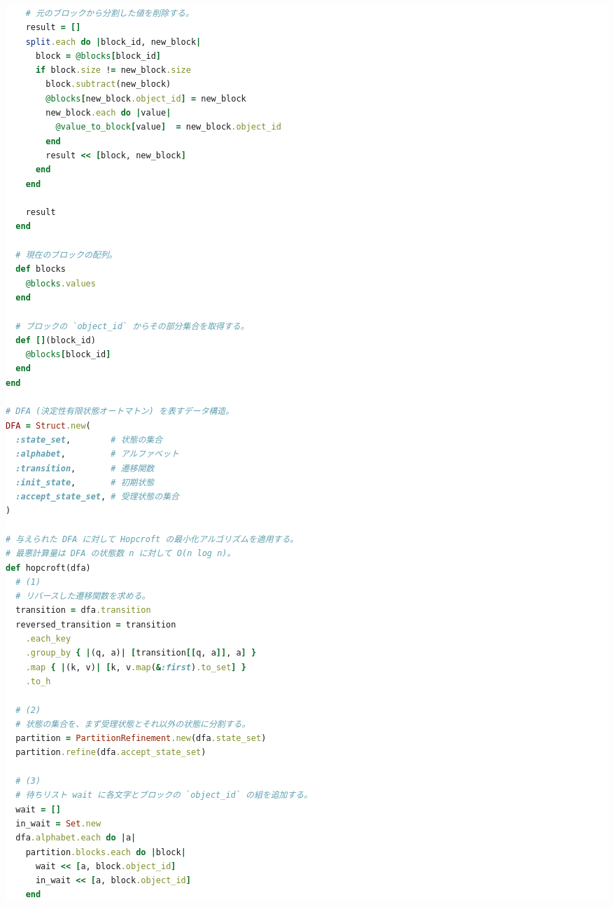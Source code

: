 ```ruby
    # 元のブロックから分割した値を削除する。
    result = []
    split.each do |block_id, new_block|
      block = @blocks[block_id]
      if block.size != new_block.size
        block.subtract(new_block)
        @blocks[new_block.object_id] = new_block
        new_block.each do |value|
          @value_to_block[value]  = new_block.object_id
        end
        result << [block, new_block]
      end
    end

    result
  end

  # 現在のブロックの配列。
  def blocks
    @blocks.values
  end

  # ブロックの `object_id` からその部分集合を取得する。
  def [](block_id)
    @blocks[block_id]
  end
end

# DFA (決定性有限状態オートマトン) を表すデータ構造。
DFA = Struct.new(
  :state_set,        # 状態の集合
  :alphabet,         # アルファベット
  :transition,       # 遷移関数
  :init_state,       # 初期状態
  :accept_state_set, # 受理状態の集合
)

# 与えられた DFA に対して Hopcroft の最小化アルゴリズムを適用する。
# 最悪計算量は DFA の状態数 n に対して O(n log n)。
def hopcroft(dfa)
  # (1)
  # リバースした遷移関数を求める。
  transition = dfa.transition
  reversed_transition = transition
    .each_key
    .group_by { |(q, a)| [transition[[q, a]], a] }
    .map { |(k, v)| [k, v.map(&:first).to_set] }
    .to_h

  # (2)
  # 状態の集合を、まず受理状態とそれ以外の状態に分割する。
  partition = PartitionRefinement.new(dfa.state_set)
  partition.refine(dfa.accept_state_set)

  # (3)
  # 待ちリスト wait に各文字とブロックの `object_id` の組を追加する。
  wait = []
  in_wait = Set.new
  dfa.alphabet.each do |a|
    partition.blocks.each do |block|
      wait << [a, block.object_id]
      in_wait << [a, block.object_id]
    end
```